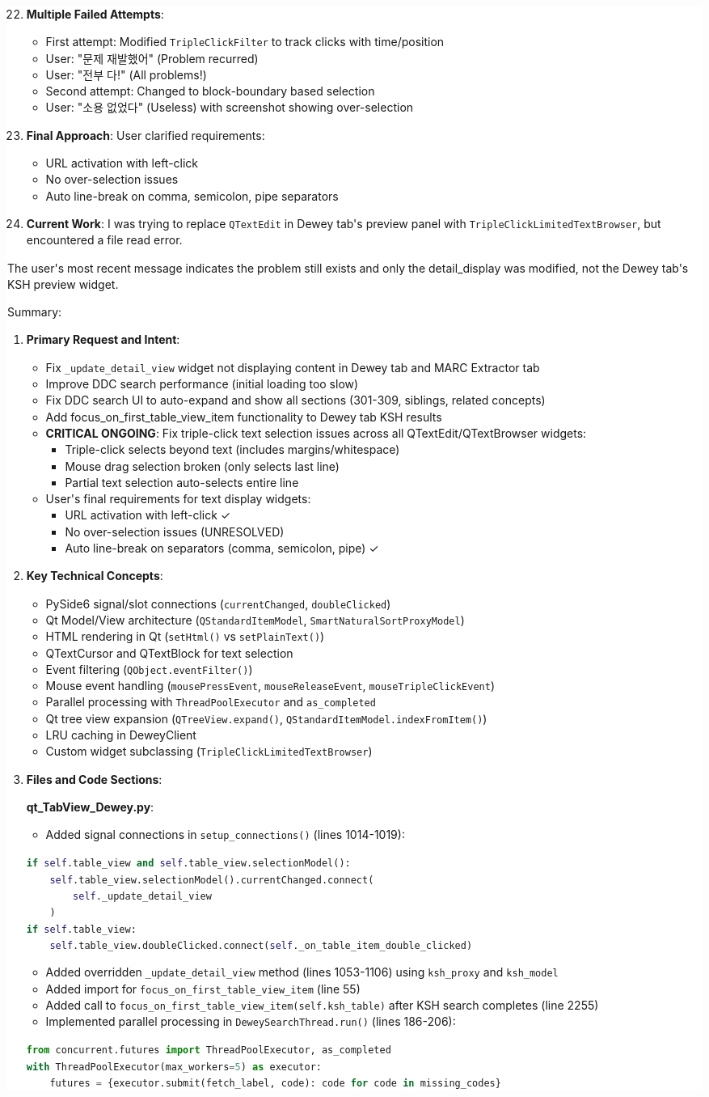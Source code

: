 22. **Multiple Failed Attempts**:
    - First attempt: Modified `TripleClickFilter` to track clicks with time/position
    - User: "문제 재발했어" (Problem recurred)
    - User: "전부 다!" (All problems!)
    - Second attempt: Changed to block-boundary based selection
    - User: "소용 없었다" (Useless) with screenshot showing over-selection

23. **Final Approach**: User clarified requirements:
    - URL activation with left-click
    - No over-selection issues
    - Auto line-break on comma, semicolon, pipe separators

24. **Current Work**: I was trying to replace `QTextEdit` in Dewey tab's preview panel with `TripleClickLimitedTextBrowser`, but encountered a file read error.

The user's most recent message indicates the problem still exists and only the detail_display was modified, not the Dewey tab's KSH preview widget.

Summary:
1. **Primary Request and Intent**:
   - Fix `_update_detail_view` widget not displaying content in Dewey tab and MARC Extractor tab
   - Improve DDC search performance (initial loading too slow)
   - Fix DDC search UI to auto-expand and show all sections (301-309, siblings, related concepts)
   - Add focus_on_first_table_view_item functionality to Dewey tab KSH results
   - **CRITICAL ONGOING**: Fix triple-click text selection issues across all QTextEdit/QTextBrowser widgets:
     - Triple-click selects beyond text (includes margins/whitespace)
     - Mouse drag selection broken (only selects last line)
     - Partial text selection auto-selects entire line
   - User's final requirements for text display widgets:
     - URL activation with left-click ✓
     - No over-selection issues (UNRESOLVED)
     - Auto line-break on separators (comma, semicolon, pipe) ✓

2. **Key Technical Concepts**:
   - PySide6 signal/slot connections (`currentChanged`, `doubleClicked`)
   - Qt Model/View architecture (`QStandardItemModel`, `SmartNaturalSortProxyModel`)
   - HTML rendering in Qt (`setHtml()` vs `setPlainText()`)
   - QTextCursor and QTextBlock for text selection
   - Event filtering (`QObject.eventFilter()`)
   - Mouse event handling (`mousePressEvent`, `mouseReleaseEvent`, `mouseTripleClickEvent`)
   - Parallel processing with `ThreadPoolExecutor` and `as_completed`
   - Qt tree view expansion (`QTreeView.expand()`, `QStandardItemModel.indexFromItem()`)
   - LRU caching in DeweyClient
   - Custom widget subclassing (`TripleClickLimitedTextBrowser`)

3. **Files and Code Sections**:

   **qt_TabView_Dewey.py**:
   - Added signal connections in `setup_connections()` (lines 1014-1019):
   ```python
   if self.table_view and self.table_view.selectionModel():
       self.table_view.selectionModel().currentChanged.connect(
           self._update_detail_view
       )
   if self.table_view:
       self.table_view.doubleClicked.connect(self._on_table_item_double_clicked)
   ```
   - Added overridden `_update_detail_view` method (lines 1053-1106) using `ksh_proxy` and `ksh_model`
   - Added import for `focus_on_first_table_view_item` (line 55)
   - Added call to `focus_on_first_table_view_item(self.ksh_table)` after KSH search completes (line 2255)
   - Implemented parallel processing in `DeweySearchThread.run()` (lines 186-206):
   ```python
   from concurrent.futures import ThreadPoolExecutor, as_completed
   with ThreadPoolExecutor(max_workers=5) as executor:
       futures = {executor.submit(fetch_label, code): code for code in missing_codes}
   ```